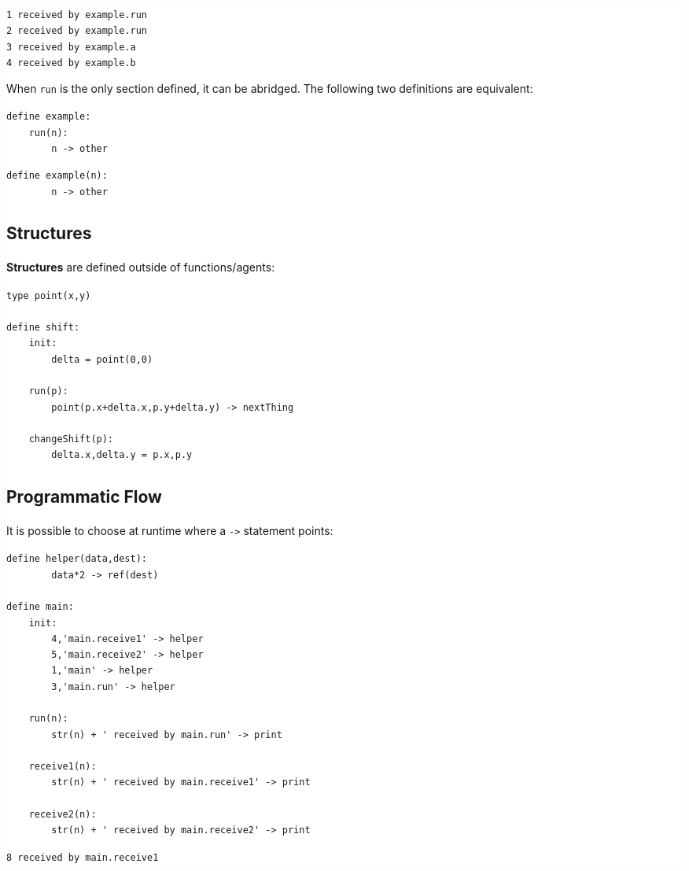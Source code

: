 ```
1 received by example.run
2 received by example.run
3 received by example.a
4 received by example.b
```

When `run` is the only section defined, it can be abridged. The following two definitions are equivalent:
```
define example:
    run(n):
        n -> other
```
```
define example(n):
        n -> other
```




## Structures

**Structures** are defined outside of functions/agents:

```
type point(x,y)

define shift:
    init:
        delta = point(0,0)

    run(p):
        point(p.x+delta.x,p.y+delta.y) -> nextThing
    
    changeShift(p):
        delta.x,delta.y = p.x,p.y

```


## Programmatic Flow

It is possible to choose at runtime where a `->` statement points:

```
define helper(data,dest):
        data*2 -> ref(dest)

define main:
    init:
        4,'main.receive1' -> helper
        5,'main.receive2' -> helper
        1,'main' -> helper
        3,'main.run' -> helper

    run(n):
        str(n) + ' received by main.run' -> print

    receive1(n):
        str(n) + ' received by main.receive1' -> print

    receive2(n):
        str(n) + ' received by main.receive2' -> print
```
```
8 received by main.receive1
```